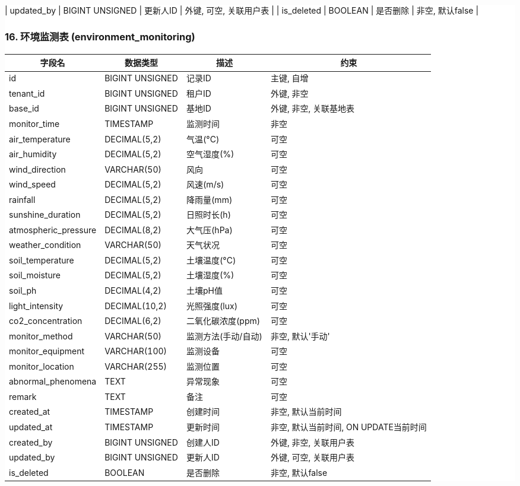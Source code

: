 | updated_by | BIGINT UNSIGNED | 更新人ID | 外键, 可空, 关联用户表 |
| is_deleted | BOOLEAN | 是否删除 | 非空, 默认false |

### 16. 环境监测表 (environment_monitoring)

| 字段名 | 数据类型 | 描述 | 约束 |
|--------|----------|------|------|
| id | BIGINT UNSIGNED | 记录ID | 主键, 自增 |
| tenant_id | BIGINT UNSIGNED | 租户ID | 外键, 非空 |
| base_id | BIGINT UNSIGNED | 基地ID | 外键, 非空, 关联基地表 |
| monitor_time | TIMESTAMP | 监测时间 | 非空 |
| air_temperature | DECIMAL(5,2) | 气温(°C) | 可空 |
| air_humidity | DECIMAL(5,2) | 空气湿度(%) | 可空 |
| wind_direction | VARCHAR(50) | 风向 | 可空 |
| wind_speed | DECIMAL(5,2) | 风速(m/s) | 可空 |
| rainfall | DECIMAL(5,2) | 降雨量(mm) | 可空 |
| sunshine_duration | DECIMAL(5,2) | 日照时长(h) | 可空 |
| atmospheric_pressure | DECIMAL(8,2) | 大气压(hPa) | 可空 |
| weather_condition | VARCHAR(50) | 天气状况 | 可空 |
| soil_temperature | DECIMAL(5,2) | 土壤温度(°C) | 可空 |
| soil_moisture | DECIMAL(5,2) | 土壤湿度(%) | 可空 |
| soil_ph | DECIMAL(4,2) | 土壤pH值 | 可空 |
| light_intensity | DECIMAL(10,2) | 光照强度(lux) | 可空 |
| co2_concentration | DECIMAL(6,2) | 二氧化碳浓度(ppm) | 可空 |
| monitor_method | VARCHAR(50) | 监测方法(手动/自动) | 非空, 默认'手动' |
| monitor_equipment | VARCHAR(100) | 监测设备 | 可空 |
| monitor_location | VARCHAR(255) | 监测位置 | 可空 |
| abnormal_phenomena | TEXT | 异常现象 | 可空 |
| remark | TEXT | 备注 | 可空 |
| created_at | TIMESTAMP | 创建时间 | 非空, 默认当前时间 |
| updated_at | TIMESTAMP | 更新时间 | 非空, 默认当前时间, ON UPDATE当前时间 |
| created_by | BIGINT UNSIGNED | 创建人ID | 外键, 非空, 关联用户表 |
| updated_by | BIGINT UNSIGNED | 更新人ID | 外键, 可空, 关联用户表 |
| is_deleted | BOOLEAN | 是否删除 | 非空, 默认false |
